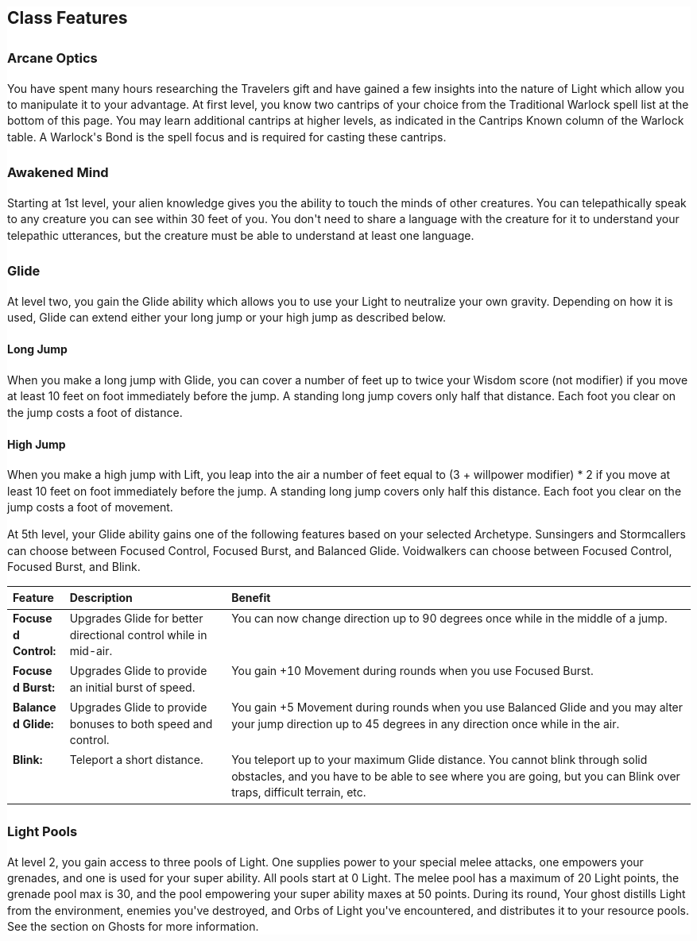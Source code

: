 ## Class Features
### Arcane Optics
You have spent many hours researching the Travelers gift and have gained a few insights into the nature of Light which allow you to manipulate it to your advantage.  At first level, you know two cantrips of your choice from the Traditional Warlock spell list at the bottom of this page.  You may learn additional cantrips at higher levels, as indicated in the Cantrips Known column of the Warlock table.  A Warlock's Bond is the spell focus and is required for casting these cantrips.

### Awakened Mind
Starting at 1st level, your alien knowledge gives you the ability to touch the minds of other creatures.  You can telepathically speak to any creature you can see within 30 feet of you.  You don't need to share a language with the creature for it to understand your telepathic utterances, but the creature must be able to understand at least one language.

### Glide
At level two, you gain the Glide ability which allows you to use your Light to neutralize your own gravity.  Depending on how it is used, Glide can extend either your long jump or your high jump as described below.

#### Long Jump
When you make a long jump with Glide, you can cover a number of feet up to twice your Wisdom score (not modifier) if you move at least 10 feet on foot immediately before the jump.  A standing long jump covers only half that distance.  Each foot you clear on the jump costs a foot of distance.

#### High Jump
When you make a high jump with Lift, you leap into the air a number of feet equal to (3 + willpower modifier) * 2 if you move at least 10 feet on foot immediately before the jump.  A standing long jump covers only half this distance.  Each foot you clear on the jump costs a foot of movement.

At 5th level, your Glide ability gains one of the following features based on your selected Archetype.  Sunsingers and Stormcallers can choose between Focused Control, Focused Burst, and Balanced Glide.  Voidwalkers can choose between Focused Control, Focused Burst, and Blink.

Feature | Description | Benefit
:---|:---|:---
**Focused Control:** | Upgrades Glide for better directional control while in mid-air. | You can now change direction up to 90 degrees once while in the middle of a jump.
**Focused Burst:** | Upgrades Glide to provide an initial burst of speed. | You gain +10 Movement during rounds when you use Focused Burst.
**Balanced Glide:** | Upgrades Glide to provide bonuses to both speed and control. | You gain +5 Movement during rounds when you use Balanced Glide and you may alter your jump direction up to 45 degrees in any direction once while in the air.
**Blink:** | Teleport a short distance. | You teleport up to your maximum Glide distance.  You cannot blink through solid obstacles, and you have to be able to see where you are going, but you can Blink over traps, difficult terrain, etc.

### Light Pools
At level 2, you gain access to three pools of Light. One supplies power to your special melee attacks, one empowers your grenades, and one is used for your super ability. All pools start at 0 Light. The melee pool has a maximum of 20 Light points, the grenade pool max is 30, and the pool empowering your super ability maxes at 50 points. During its round, Your ghost distills Light from the environment, enemies you've destroyed, and Orbs of Light you've encountered, and distributes it to your resource pools. See the section on Ghosts for more information.
